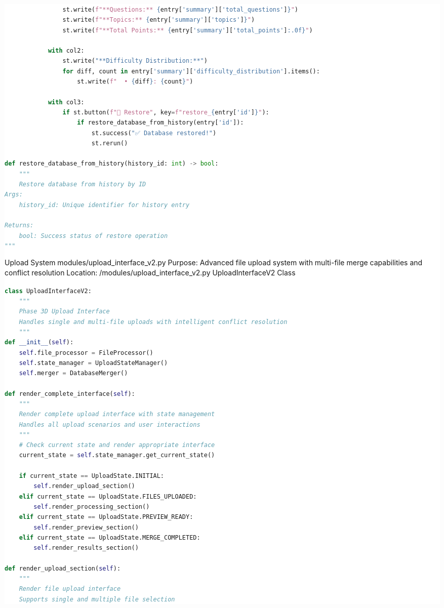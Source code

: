 ```python
                st.write(f"**Questions:** {entry['summary']['total_questions']}")
                st.write(f"**Topics:** {entry['summary']['topics']}")
                st.write(f"**Total Points:** {entry['summary']['total_points']:.0f}")

            with col2:
                st.write("**Difficulty Distribution:**")
                for diff, count in entry['summary']['difficulty_distribution'].items():
                    st.write(f"  • {diff}: {count}")

            with col3:
                if st.button(f"🔄 Restore", key=f"restore_{entry['id']}"):
                    if restore_database_from_history(entry['id']):
                        st.success("✅ Database restored!")
                        st.rerun()

def restore_database_from_history(history_id: int) -> bool:
    """
    Restore database from history by ID
Args:
    history_id: Unique identifier for history entry

Returns:
    bool: Success status of restore operation
"""

```

Upload System
modules/upload_interface_v2.py
Purpose: Advanced file upload system with multi-file merge capabilities and conflict resolution
Location: /modules/upload_interface_v2.py
UploadInterfaceV2 Class
```python
class UploadInterfaceV2:
    """
    Phase 3D Upload Interface
    Handles single and multi-file uploads with intelligent conflict resolution
    """
def __init__(self):
    self.file_processor = FileProcessor()
    self.state_manager = UploadStateManager()
    self.merger = DatabaseMerger()

def render_complete_interface(self):
    """
    Render complete upload interface with state management
    Handles all upload scenarios and user interactions
    """
    # Check current state and render appropriate interface
    current_state = self.state_manager.get_current_state()

    if current_state == UploadState.INITIAL:
        self.render_upload_section()
    elif current_state == UploadState.FILES_UPLOADED:
        self.render_processing_section()
    elif current_state == UploadState.PREVIEW_READY:
        self.render_preview_section()
    elif current_state == UploadState.MERGE_COMPLETED:
        self.render_results_section()

def render_upload_section(self):
    """
    Render file upload interface
    Supports single and multiple file selection
```